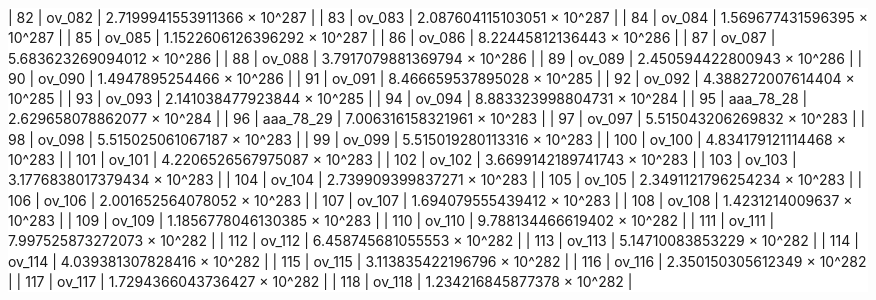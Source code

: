 | 82 | ov_082 | 2.7199941553911366 × 10^287 |
| 83 | ov_083 | 2.087604115103051 × 10^287 |
| 84 | ov_084 | 1.569677431596395 × 10^287 |
| 85 | ov_085 | 1.1522606126396292 × 10^287 |
| 86 | ov_086 | 8.22445812136443 × 10^286 |
| 87 | ov_087 | 5.683623269094012 × 10^286 |
| 88 | ov_088 | 3.7917079881369794 × 10^286 |
| 89 | ov_089 | 2.450594422800943 × 10^286 |
| 90 | ov_090 | 1.4947895254466 × 10^286 |
| 91 | ov_091 | 8.466659537895028 × 10^285 |
| 92 | ov_092 | 4.388272007614404 × 10^285 |
| 93 | ov_093 | 2.141038477923844 × 10^285 |
| 94 | ov_094 | 8.883323998804731 × 10^284 |
| 95 | aaa_78_28 | 2.629658078862077 × 10^284 |
| 96 | aaa_78_29 | 7.006316158321961 × 10^283 |
| 97 | ov_097 | 5.515043206269832 × 10^283 |
| 98 | ov_098 | 5.515025061067187 × 10^283 |
| 99 | ov_099 | 5.515019280113316 × 10^283 |
| 100 | ov_100 | 4.834179121114468 × 10^283 |
| 101 | ov_101 | 4.2206526567975087 × 10^283 |
| 102 | ov_102 | 3.6699142189741743 × 10^283 |
| 103 | ov_103 | 3.1776838017379434 × 10^283 |
| 104 | ov_104 | 2.739909399837271 × 10^283 |
| 105 | ov_105 | 2.3491121796254234 × 10^283 |
| 106 | ov_106 | 2.001652564078052 × 10^283 |
| 107 | ov_107 | 1.694079555439412 × 10^283 |
| 108 | ov_108 | 1.4231214009637 × 10^283 |
| 109 | ov_109 | 1.1856778046130385 × 10^283 |
| 110 | ov_110 | 9.788134466619402 × 10^282 |
| 111 | ov_111 | 7.997525873272073 × 10^282 |
| 112 | ov_112 | 6.458745681055553 × 10^282 |
| 113 | ov_113 | 5.14710083853229 × 10^282 |
| 114 | ov_114 | 4.039381307828416 × 10^282 |
| 115 | ov_115 | 3.113835422196796 × 10^282 |
| 116 | ov_116 | 2.350150305612349 × 10^282 |
| 117 | ov_117 | 1.7294366043736427 × 10^282 |
| 118 | ov_118 | 1.234216845877378 × 10^282 |